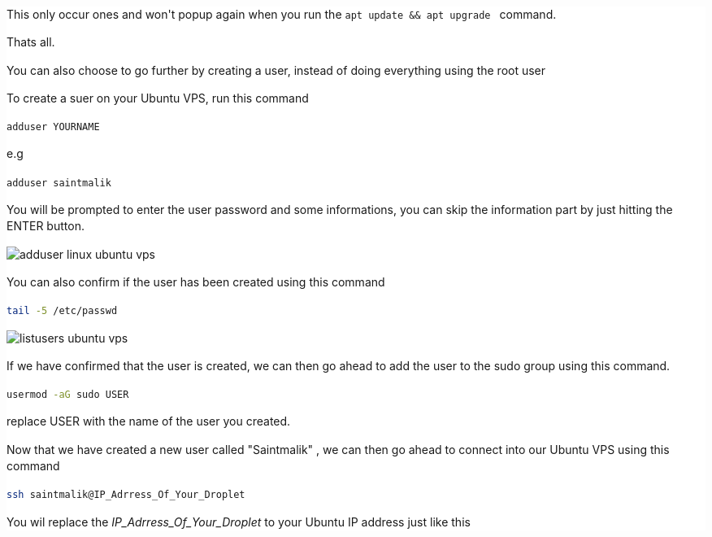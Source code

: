 This only occur ones and won't popup again when you run the `apt update && apt upgrade ` command.

Thats all.

You can also choose to go further by creating a user, instead of doing everything using the root user

To create a suer on your Ubuntu VPS, run this command

```bash
adduser YOURNAME
```
e.g

```bash
adduser saintmalik
```

You will be prompted to enter the user password and some informations, you can skip the information part by just hitting the ENTER button.

<picture>
  <source type="image/webp" srcset={`${useDocusaurusContext().siteConfig.customFields.imgurl}/bgimg/adduser-linux-ubuntu-vps.webp`} alt="adduser linux ubuntu vps"/>
  <source type="image/jpeg" srcset={`${useDocusaurusContext().siteConfig.customFields.imgurl}/bgimg/adduser-linux-ubuntu-vps.jpg`} alt="adduser linux ubuntu vps"/>
  <img src={`${useDocusaurusContext().siteConfig.customFields.imgurl}/bgimg/adduser-linux-ubuntu-vps.jpg`} alt="adduser linux ubuntu vps"/>
</picture>

You can also confirm if the user has been created using this command

```bash
tail -5 /etc/passwd
```

<picture>
  <source type="image/webp" srcset={`${useDocusaurusContext().siteConfig.customFields.imgurl}/bgimg/listusers-ubuntu-vps.webp`} alt="listusers ubuntu vps"/>
  <source type="image/jpeg" srcset={`${useDocusaurusContext().siteConfig.customFields.imgurl}/bgimg/listusers-ubuntu-vps.jpg`} alt="listusers ubuntu vps"/>
  <img src={`${useDocusaurusContext().siteConfig.customFields.imgurl}/bgimg/listusers-ubuntu-vps.jpg`} alt="listusers ubuntu vps"/>
</picture>

If we have confirmed that the user is created, we can then go ahead to add the user to the sudo group using this command.

```bash
usermod -aG sudo USER
```
replace USER with the name of the user you created.

Now that we have created a new user called "Saintmalik" , we can then go ahead to connect into our Ubuntu VPS using this command

```bash
ssh saintmalik@IP_Adrress_Of_Your_Droplet
```

You wil replace the _IP_Adrress_Of_Your_Droplet_ to your Ubuntu IP address just like this
